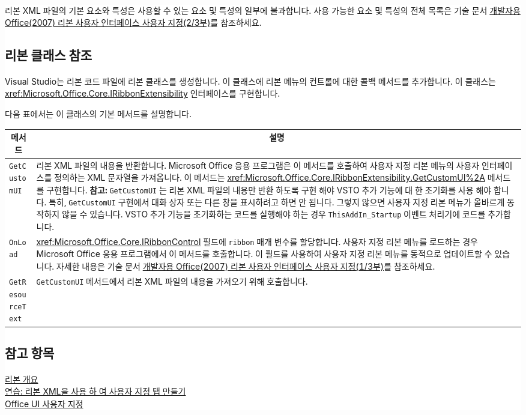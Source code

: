  리본 XML 파일의 기본 요소와 특성은 사용할 수 있는 요소 및 특성의 일부에 불과합니다. 사용 가능한 요소 및 특성의 전체 목록은 기술 문서 [개발자용 Office(2007) 리본 사용자 인터페이스 사용자 지정(2/3부)](http://msdn.microsoft.com/en-us/6b904f55-525f-4520-9b81-a017db65657b)를 참조하세요.  
  
##  <a name="RibbonExtensionClass"></a> 리본 클래스 참조  
 Visual Studio는 리본 코드 파일에 리본 클래스를 생성합니다. 이 클래스에 리본 메뉴의 컨트롤에 대한 콜백 메서드를 추가합니다. 이 클래스는 <xref:Microsoft.Office.Core.IRibbonExtensibility> 인터페이스를 구현합니다.  
  
 다음 표에서는 이 클래스의 기본 메서드를 설명합니다.  
  
|메서드|설명|  
|------------|-----------------|  
|`GetCustomUI`|리본 XML 파일의 내용을 반환합니다. Microsoft Office 응용 프로그램은 이 메서드를 호출하여 사용자 지정 리본 메뉴의 사용자 인터페이스를 정의하는 XML 문자열을 가져옵니다. 이 메서드는 <xref:Microsoft.Office.Core.IRibbonExtensibility.GetCustomUI%2A> 메서드를 구현합니다. **참고:** `GetCustomUI` 는 리본 XML 파일의 내용만 반환 하도록 구현 해야 VSTO 추가 기능에 대 한 초기화를 사용 해야 합니다. 특히, `GetCustomUI` 구현에서 대화 상자 또는 다른 창을 표시하려고 하면 안 됩니다. 그렇지 않으면 사용자 지정 리본 메뉴가 올바르게 동작하지 않을 수 있습니다. VSTO 추가 기능을 초기화하는 코드를 실행해야 하는 경우 `ThisAddIn_Startup` 이벤트 처리기에 코드를 추가합니다.|  
|`OnLoad`|<xref:Microsoft.Office.Core.IRibbonControl> 필드에 `ribbon` 매개 변수를 할당합니다. 사용자 지정 리본 메뉴를 로드하는 경우 Microsoft Office 응용 프로그램에서 이 메서드를 호출합니다. 이 필드를 사용하여 사용자 지정 리본 메뉴를 동적으로 업데이트할 수 있습니다. 자세한 내용은 기술 문서 [개발자용 Office(2007) 리본 사용자 인터페이스 사용자 지정(1/3부)](http://msdn.microsoft.com/en-us/a4fd6d18-d4a8-4e64-bd89-f437208573d3)를 참조하세요.|  
|`GetResourceText`|`GetCustomUI` 메서드에서 리본 XML 파일의 내용을 가져오기 위해 호출합니다.|  
  
## <a name="see-also"></a>참고 항목  
 [리본 개요](../vsto/ribbon-overview.md)   
 [연습: 리본 XML을 사용 하 여 사용자 지정 탭 만들기](../vsto/walkthrough-creating-a-custom-tab-by-using-ribbon-xml.md)   
 [Office UI 사용자 지정](../vsto/office-ui-customization.md)  
  
  